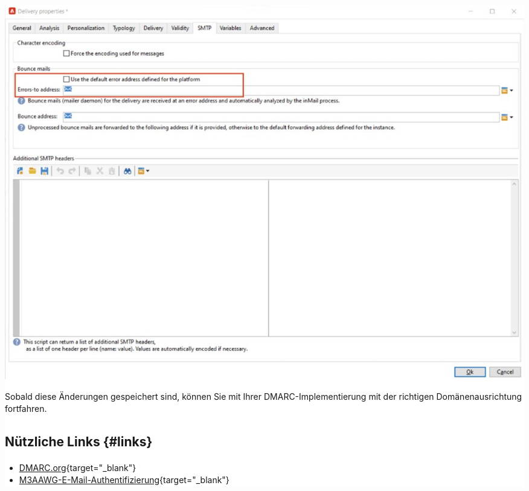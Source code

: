    ![](../assets/dmarc3.png)

Sobald diese Änderungen gespeichert sind, können Sie mit Ihrer DMARC-Implementierung mit der richtigen Domänenausrichtung fortfahren.

## Nützliche Links {#links}

* [DMARC.org](https://dmarc.org/){target="_blank"}
* [M3AAWG-E-Mail-Authentifizierung](https://www.m3aawg.org/sites/default/files/document/M3AAWG_Email_Authentication_Update-2015.pdf){target="_blank"}
